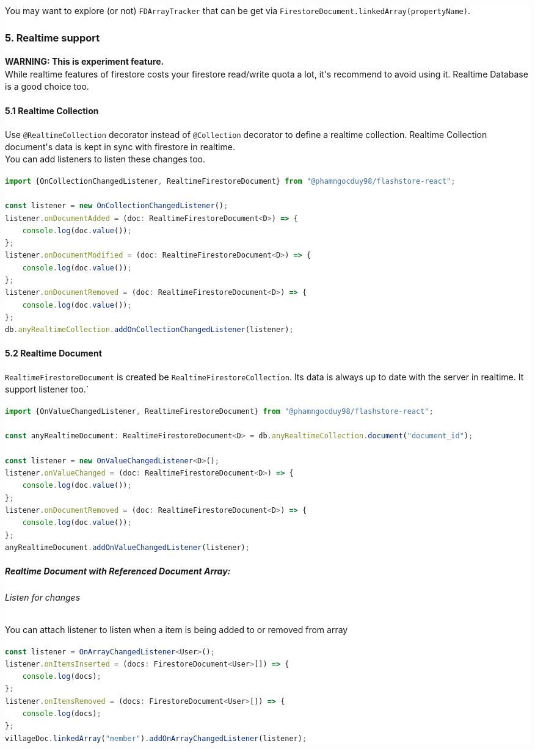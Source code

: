 
You may want to explore (or not) `FDArrayTracker` that can be get via `FirestoreDocument.linkedArray(propertyName)`.

### 5. Realtime support

**WARNING: This is experiment feature.**  
While realtime features of firestore costs your firestore read/write quota a lot, it's recommend to avoid using it. Realtime Database is a good choice too.

#### 5.1 Realtime Collection

Use `@RealtimeCollection` decorator instead of `@Collection` decorator to define a realtime collection. Realtime Collection document's data is kept in sync with firestore in realtime.  
You can add listeners to listen these changes too.

```typescript
import {OnCollectionChangedListener, RealtimeFirestoreDocument} from "@phamngocduy98/flashstore-react";

const listener = new OnCollectionChangedListener();
listener.onDocumentAdded = (doc: RealtimeFirestoreDocument<D>) => {
    console.log(doc.value());
};
listener.onDocumentModified = (doc: RealtimeFirestoreDocument<D>) => {
    console.log(doc.value());
};
listener.onDocumentRemoved = (doc: RealtimeFirestoreDocument<D>) => {
    console.log(doc.value());
};
db.anyRealtimeCollection.addOnCollectionChangedListener(listener);
```

#### 5.2 Realtime Document

`RealtimeFirestoreDocument` is created be `RealtimeFirestoreCollection`. Its data is always up to date with the server in realtime. It support listener too.`

```typescript
import {OnValueChangedListener, RealtimeFirestoreDocument} from "@phamngocduy98/flashstore-react";

const anyRealtimeDocument: RealtimeFirestoreDocument<D> = db.anyRealtimeCollection.document("document_id");

const listener = new OnValueChangedListener<D>();
listener.onValueChanged = (doc: RealtimeFirestoreDocument<D>) => {
    console.log(doc.value());
};
listener.onDocumentRemoved = (doc: RealtimeFirestoreDocument<D>) => {
    console.log(doc.value());
};
anyRealtimeDocument.addOnValueChangedListener(listener);
```

##### Realtime Document with Referenced Document Array:
###### Listen for changes
You can attach listener to listen when a item is being added to or removed from array
```typescript
const listener = OnArrayChangedListener<User>();
listener.onItemsInserted = (docs: FirestoreDocument<User>[]) => {
    console.log(docs);
};
listener.onItemsRemoved = (docs: FirestoreDocument<User>[]) => {
    console.log(docs);
};
villageDoc.linkedArray("member").addOnArrayChangedListener(listener);
```
